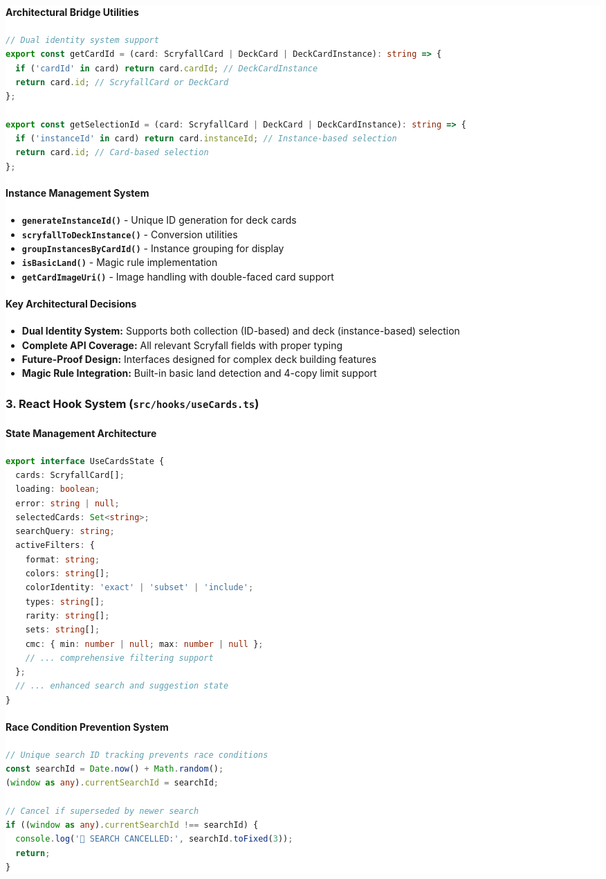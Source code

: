 #### **Architectural Bridge Utilities**
```typescript
// Dual identity system support
export const getCardId = (card: ScryfallCard | DeckCard | DeckCardInstance): string => {
  if ('cardId' in card) return card.cardId; // DeckCardInstance
  return card.id; // ScryfallCard or DeckCard
};

export const getSelectionId = (card: ScryfallCard | DeckCard | DeckCardInstance): string => {
  if ('instanceId' in card) return card.instanceId; // Instance-based selection
  return card.id; // Card-based selection
};
```

#### **Instance Management System**
- **`generateInstanceId()`** - Unique ID generation for deck cards
- **`scryfallToDeckInstance()`** - Conversion utilities
- **`groupInstancesByCardId()`** - Instance grouping for display
- **`isBasicLand()`** - Magic rule implementation
- **`getCardImageUri()`** - Image handling with double-faced card support

#### **Key Architectural Decisions**
- **Dual Identity System:** Supports both collection (ID-based) and deck (instance-based) selection
- **Complete API Coverage:** All relevant Scryfall fields with proper typing
- **Future-Proof Design:** Interfaces designed for complex deck building features
- **Magic Rule Integration:** Built-in basic land detection and 4-copy limit support

### 3. React Hook System (`src/hooks/useCards.ts`)

#### **State Management Architecture**
```typescript
export interface UseCardsState {
  cards: ScryfallCard[];
  loading: boolean;
  error: string | null;
  selectedCards: Set<string>;
  searchQuery: string;
  activeFilters: {
    format: string;
    colors: string[];
    colorIdentity: 'exact' | 'subset' | 'include';
    types: string[];
    rarity: string[];
    sets: string[];
    cmc: { min: number | null; max: number | null };
    // ... comprehensive filtering support
  };
  // ... enhanced search and suggestion state
}
```

#### **Race Condition Prevention System**
```typescript
// Unique search ID tracking prevents race conditions
const searchId = Date.now() + Math.random();
(window as any).currentSearchId = searchId;

// Cancel if superseded by newer search
if ((window as any).currentSearchId !== searchId) {
  console.log('🚫 SEARCH CANCELLED:', searchId.toFixed(3));
  return;
}
```

